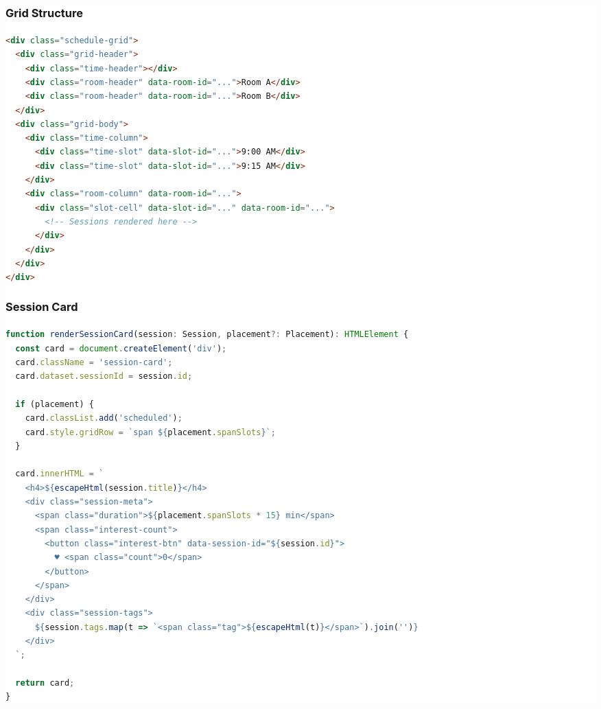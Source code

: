 ### Grid Structure
```html
<div class="schedule-grid">
  <div class="grid-header">
    <div class="time-header"></div>
    <div class="room-header" data-room-id="...">Room A</div>
    <div class="room-header" data-room-id="...">Room B</div>
  </div>
  <div class="grid-body">
    <div class="time-column">
      <div class="time-slot" data-slot-id="...">9:00 AM</div>
      <div class="time-slot" data-slot-id="...">9:15 AM</div>
    </div>
    <div class="room-column" data-room-id="...">
      <div class="slot-cell" data-slot-id="..." data-room-id="...">
        <!-- Sessions rendered here -->
      </div>
    </div>
  </div>
</div>
```

### Session Card
```typescript
function renderSessionCard(session: Session, placement?: Placement): HTMLElement {
  const card = document.createElement('div');
  card.className = 'session-card';
  card.dataset.sessionId = session.id;
  
  if (placement) {
    card.classList.add('scheduled');
    card.style.gridRow = `span ${placement.spanSlots}`;
  }
  
  card.innerHTML = `
    <h4>${escapeHtml(session.title)}</h4>
    <div class="session-meta">
      <span class="duration">${placement.spanSlots * 15} min</span>
      <span class="interest-count">
        <button class="interest-btn" data-session-id="${session.id}">
          ♥ <span class="count">0</span>
        </button>
      </span>
    </div>
    <div class="session-tags">
      ${session.tags.map(t => `<span class="tag">${escapeHtml(t)}</span>`).join('')}
    </div>
  `;
  
  return card;
}
```
